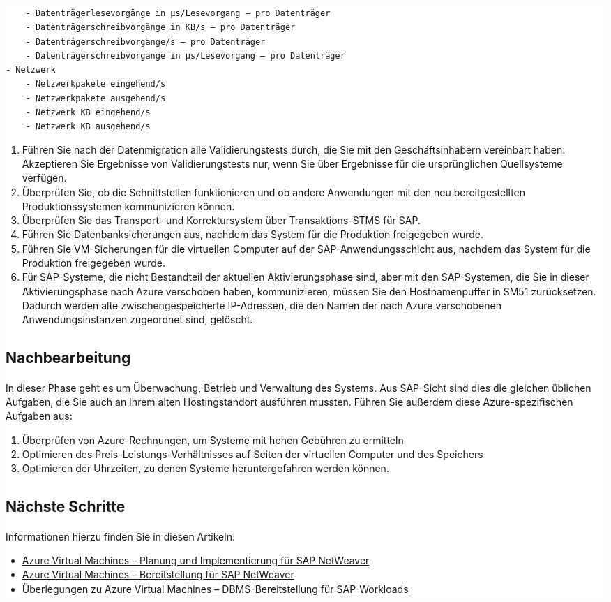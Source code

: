         - Datenträgerlesevorgänge in µs/Lesevorgang – pro Datenträger
        - Datenträgerschreibvorgänge in KB/s – pro Datenträger
        - Datenträgerschreibvorgänge/s – pro Datenträger
        - Datenträgerschreibvorgänge in µs/Lesevorgang – pro Datenträger
    - Netzwerk
        - Netzwerkpakete eingehend/s
        - Netzwerkpakete ausgehend/s
        - Netzwerk KB eingehend/s
        - Netzwerk KB ausgehend/s
1.  Führen Sie nach der Datenmigration alle Validierungstests durch, die Sie mit den Geschäftsinhabern vereinbart haben. Akzeptieren Sie Ergebnisse von Validierungstests nur, wenn Sie über Ergebnisse für die ursprünglichen Quellsysteme verfügen.
1.  Überprüfen Sie, ob die Schnittstellen funktionieren und ob andere Anwendungen mit den neu bereitgestellten Produktionssystemen kommunizieren können.
1.  Überprüfen Sie das Transport- und Korrektursystem über Transaktions-STMS für SAP.
1.  Führen Sie Datenbanksicherungen aus, nachdem das System für die Produktion freigegeben wurde.
1.  Führen Sie VM-Sicherungen für die virtuellen Computer auf der SAP-Anwendungsschicht aus, nachdem das System für die Produktion freigegeben wurde.
1.  Für SAP-Systeme, die nicht Bestandteil der aktuellen Aktivierungsphase sind, aber mit den SAP-Systemen, die Sie in dieser Aktivierungsphase nach Azure verschoben haben, kommunizieren, müssen Sie den Hostnamenpuffer in SM51 zurücksetzen. Dadurch werden alte zwischengespeicherte IP-Adressen, die den Namen der nach Azure verschobenen Anwendungsinstanzen zugeordnet sind, gelöscht.  


## <a name="post-production"></a>Nachbearbeitung
In dieser Phase geht es um Überwachung, Betrieb und Verwaltung des Systems. Aus SAP-Sicht sind dies die gleichen üblichen Aufgaben, die Sie auch an Ihrem alten Hostingstandort ausführen mussten. Führen Sie außerdem diese Azure-spezifischen Aufgaben aus:

1. Überprüfen von Azure-Rechnungen, um Systeme mit hohen Gebühren zu ermitteln
2. Optimieren des Preis-Leistungs-Verhältnisses auf Seiten der virtuellen Computer und des Speichers
3. Optimieren der Uhrzeiten, zu denen Systeme heruntergefahren werden können.  


## <a name="next-steps"></a>Nächste Schritte
Informationen hierzu finden Sie in diesen Artikeln:

- [Azure Virtual Machines – Planung und Implementierung für SAP NetWeaver](./planning-guide.md)
- [Azure Virtual Machines – Bereitstellung für SAP NetWeaver](./deployment-guide.md)
- [Überlegungen zu Azure Virtual Machines – DBMS-Bereitstellung für SAP-Workloads](./dbms_guide_general.md)